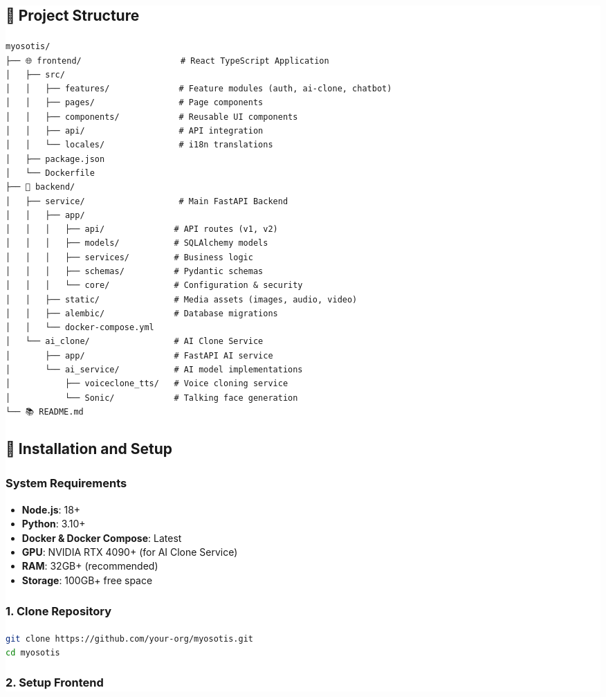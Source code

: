 ## 📁 Project Structure

```
myosotis/
├── 🌐 frontend/                    # React TypeScript Application
│   ├── src/
│   │   ├── features/              # Feature modules (auth, ai-clone, chatbot)
│   │   ├── pages/                 # Page components
│   │   ├── components/            # Reusable UI components
│   │   ├── api/                   # API integration
│   │   └── locales/               # i18n translations
│   ├── package.json
│   └── Dockerfile
├── 🔧 backend/
│   ├── service/                   # Main FastAPI Backend
│   │   ├── app/
│   │   │   ├── api/              # API routes (v1, v2)
│   │   │   ├── models/           # SQLAlchemy models
│   │   │   ├── services/         # Business logic
│   │   │   ├── schemas/          # Pydantic schemas
│   │   │   └── core/             # Configuration & security
│   │   ├── static/               # Media assets (images, audio, video)
│   │   ├── alembic/              # Database migrations
│   │   └── docker-compose.yml
│   └── ai_clone/                 # AI Clone Service
│       ├── app/                  # FastAPI AI service
│       └── ai_service/           # AI model implementations
│           ├── voiceclone_tts/   # Voice cloning service
│           └── Sonic/            # Talking face generation
└── 📚 README.md
```

## 🚀 Installation and Setup

### System Requirements

- **Node.js**: 18+
- **Python**: 3.10+
- **Docker & Docker Compose**: Latest
- **GPU**: NVIDIA RTX 4090+ (for AI Clone Service)
- **RAM**: 32GB+ (recommended)
- **Storage**: 100GB+ free space

### 1. Clone Repository

```bash
git clone https://github.com/your-org/myosotis.git
cd myosotis
```

### 2. Setup Frontend
